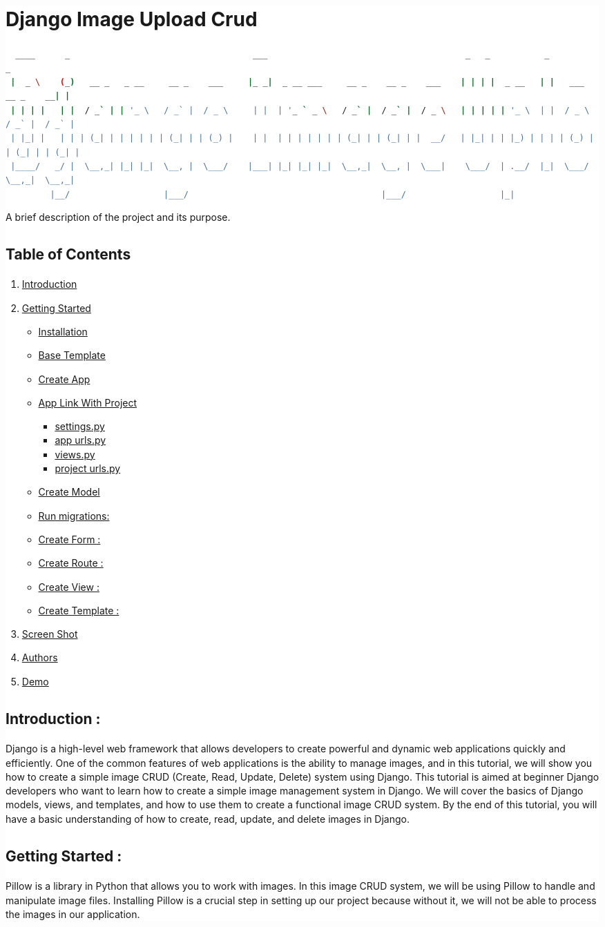 # Django Image Upload Crud
```bash
  ____      _                                     ___                                        _   _           _                       _ 
 |  _ \    (_)   __ _   _ __     __ _    ___     |_ _|  _ __ ___     __ _    __ _    ___    | | | |  _ __   | |   ___     __ _    __| |
 | | | |   | |  / _` | | '_ \   / _` |  / _ \     | |  | '_ ` _ \   / _` |  / _` |  / _ \   | | | | | '_ \  | |  / _ \   / _` |  / _` |
 | |_| |   | | | (_| | | | | | | (_| | | (_) |    | |  | | | | | | | (_| | | (_| | |  __/   | |_| | | |_) | | | | (_) | | (_| | | (_| |
 |____/   _/ |  \__,_| |_| |_|  \__, |  \___/    |___| |_| |_| |_|  \__,_|  \__, |  \___|    \___/  | .__/  |_|  \___/   \__,_|  \__,_|
         |__/                   |___/                                       |___/                   |_|                                
```
A brief description of the project and its purpose.

## Table of Contents

1. [Introduction](#introduction)
2. [Getting Started](#getting-started)
   - [Installation](#installation)
   - [Base Template](#base-template)  
   - [Create App](#create-app)
   - [App Link With Project](#app-link)
     - [settings.py](#settings)
     - [app urls.py](#urls.py)
     - [views.py](#views.py)
     - [project urls.py](#project-urls.py)

   - [Create Model](#create-model)
   - [Run migrations:](#run-migration)
   - [Create Form :](#form)
   - [Create Route :](#route)
   - [Create View :](#views)
   - [Create Template :](#template)
3. [Screen Shot](#screen-shot)

4. [Authors](#suthors)
5. [Demo](#demo)


## Introduction :
Django is a high-level web framework that allows developers to create powerful and dynamic web applications quickly and efficiently. One of the common features of web applications is the ability to manage images, and in this tutorial, we will show you how to create a simple image CRUD (Create, Read, Update, Delete) system using Django. This tutorial is aimed at beginner Django developers who want to learn how to create a simple image management system in Django. We will cover the basics of Django models, views, and templates, and how to use them to create a functional image CRUD system. By the end of this tutorial, you will have a basic understanding of how to create, read, update, and delete images in Django.
## Getting Started :
Pillow is a library in Python that allows you to work with images. In this image CRUD system, we will be using Pillow to handle and manipulate image files. Installing Pillow is a crucial step in setting up our project because without it, we will not be able to process the images in our application.
